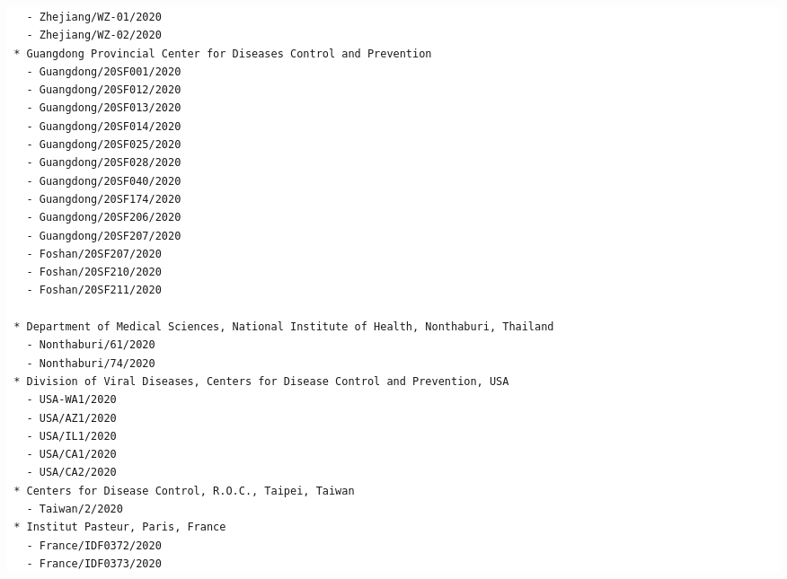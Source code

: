```auspiceMainDisplayMarkdown
   - Zhejiang/WZ-01/2020
   - Zhejiang/WZ-02/2020
 * Guangdong Provincial Center for Diseases Control and Prevention
   - Guangdong/20SF001/2020
   - Guangdong/20SF012/2020
   - Guangdong/20SF013/2020
   - Guangdong/20SF014/2020
   - Guangdong/20SF025/2020
   - Guangdong/20SF028/2020
   - Guangdong/20SF040/2020
   - Guangdong/20SF174/2020
   - Guangdong/20SF206/2020
   - Guangdong/20SF207/2020
   - Foshan/20SF207/2020
   - Foshan/20SF210/2020
   - Foshan/20SF211/2020

 * Department of Medical Sciences, National Institute of Health, Nonthaburi, Thailand
   - Nonthaburi/61/2020
   - Nonthaburi/74/2020
 * Division of Viral Diseases, Centers for Disease Control and Prevention, USA
   - USA-WA1/2020
   - USA/AZ1/2020
   - USA/IL1/2020
   - USA/CA1/2020
   - USA/CA2/2020
 * Centers for Disease Control, R.O.C., Taipei, Taiwan
   - Taiwan/2/2020
 * Institut Pasteur, Paris, France
   - France/IDF0372/2020
   - France/IDF0373/2020

```
